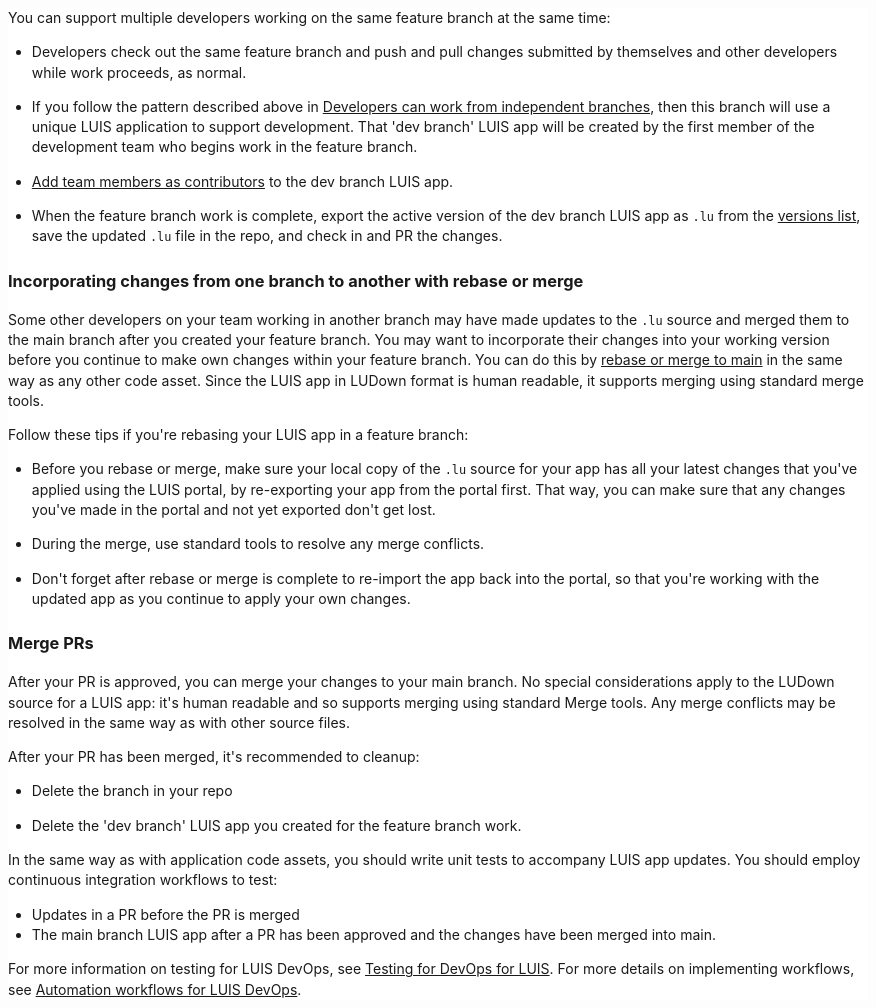 You can support multiple developers working on the same feature branch at the same time:

- Developers check out the same feature branch and push and pull changes submitted by themselves and other developers while work proceeds, as normal.

- If you follow the pattern described above in [Developers can work from independent branches](#developers-can-work-from-independent-branches), then this branch will use a unique LUIS application to support development. That 'dev branch' LUIS app will be created by the first member of the development team who begins work in the feature branch.

- [Add team members as contributors](./luis-how-to-collaborate.md) to the dev branch LUIS app.

- When the feature branch work is complete, export the active version of the dev branch LUIS app as `.lu` from the [versions list](./luis-how-to-manage-versions.md), save the updated `.lu` file in the repo, and check in and PR the changes.

### Incorporating changes from one branch to another with rebase or merge

Some other developers on your team working in another branch may have made updates to the `.lu` source and merged them to the main branch after you created your feature branch. You may want to incorporate their changes into your working version before you continue to make own changes within your feature branch. You can do this by [rebase or merge to main](https://git-scm.com/book/en/v2/Git-Branching-Rebasing) in the same way as any other code asset. Since the LUIS app in LUDown format is human readable, it supports merging using standard merge tools.

Follow these tips if you're rebasing your LUIS app in a feature branch:

- Before you rebase or merge, make sure your local copy of the `.lu` source for your app has all your latest changes that you've applied using the LUIS portal, by re-exporting your app from the portal first. That way, you can make sure that any changes you've made in the portal and not yet exported don't get lost.

- During the merge, use standard tools to resolve any merge conflicts.

- Don't forget after rebase or merge is complete to re-import the app back into the portal, so that you're working with the updated app as you continue to apply your own changes.

### Merge PRs

After your PR is approved, you can merge your changes to your main branch. No special considerations apply to the LUDown source for a LUIS app: it's human readable and so supports merging using standard Merge tools. Any merge conflicts may be resolved in the same way as with other source files.

After your PR has been merged, it's recommended to cleanup:

- Delete the branch in your repo

- Delete the 'dev branch' LUIS app you created for the feature branch work.

In the same way as with application code assets, you should write unit tests to accompany LUIS app updates. You should employ continuous integration workflows to test:

- Updates in a PR before the PR is merged
- The main branch LUIS app after a PR has been approved and the changes have been merged into main.

For more information on testing for LUIS DevOps, see [Testing for DevOps for LUIS](luis-concept-devops-testing.md). For more details on implementing workflows, see [Automation workflows for LUIS DevOps](luis-concept-devops-automation.md).
